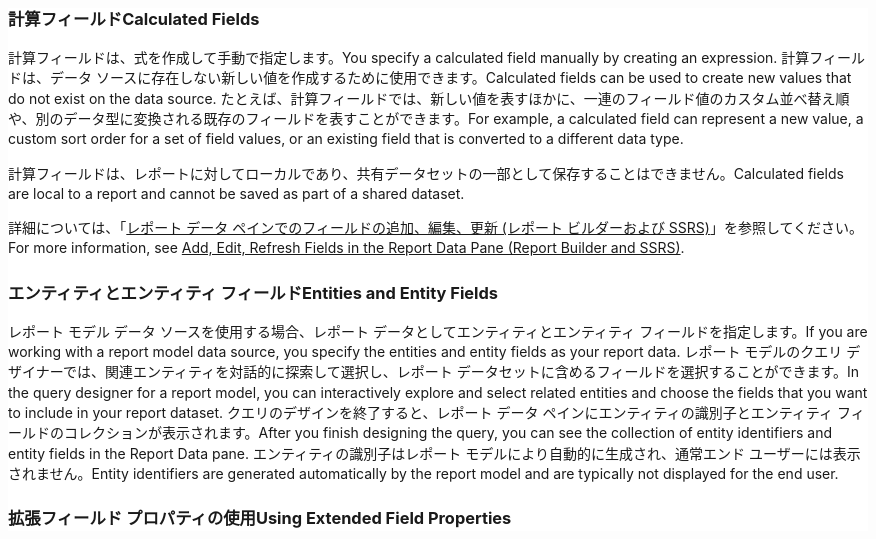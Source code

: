 
  
### <a name="calculated-fields"></a><span data-ttu-id="dbd43-128">計算フィールド</span><span class="sxs-lookup"><span data-stu-id="dbd43-128">Calculated Fields</span></span>  
 <span data-ttu-id="dbd43-129">計算フィールドは、式を作成して手動で指定します。</span><span class="sxs-lookup"><span data-stu-id="dbd43-129">You specify a calculated field manually by creating an expression.</span></span> <span data-ttu-id="dbd43-130">計算フィールドは、データ ソースに存在しない新しい値を作成するために使用できます。</span><span class="sxs-lookup"><span data-stu-id="dbd43-130">Calculated fields can be used to create new values that do not exist on the data source.</span></span> <span data-ttu-id="dbd43-131">たとえば、計算フィールドでは、新しい値を表すほかに、一連のフィールド値のカスタム並べ替え順や、別のデータ型に変換される既存のフィールドを表すことができます。</span><span class="sxs-lookup"><span data-stu-id="dbd43-131">For example, a calculated field can represent a new value, a custom sort order for a set of field values, or an existing field that is converted to a different data type.</span></span>  
  
 <span data-ttu-id="dbd43-132">計算フィールドは、レポートに対してローカルであり、共有データセットの一部として保存することはできません。</span><span class="sxs-lookup"><span data-stu-id="dbd43-132">Calculated fields are local to a report and cannot be saved as part of a shared dataset.</span></span>  
  
 <span data-ttu-id="dbd43-133">詳細については、「[レポート データ ペインでのフィールドの追加、編集、更新 &#40;レポート ビルダーおよび SSRS&#41;](add-edit-refresh-fields-in-the-report-data-pane-report-builder-and-ssrs.md)」を参照してください。</span><span class="sxs-lookup"><span data-stu-id="dbd43-133">For more information, see [Add, Edit, Refresh Fields in the Report Data Pane &#40;Report Builder and SSRS&#41;](add-edit-refresh-fields-in-the-report-data-pane-report-builder-and-ssrs.md).</span></span>  
  

  
### <a name="entities-and-entity-fields"></a><span data-ttu-id="dbd43-134">エンティティとエンティティ フィールド</span><span class="sxs-lookup"><span data-stu-id="dbd43-134">Entities and Entity Fields</span></span>  
 <span data-ttu-id="dbd43-135">レポート モデル データ ソースを使用する場合、レポート データとしてエンティティとエンティティ フィールドを指定します。</span><span class="sxs-lookup"><span data-stu-id="dbd43-135">If you are working with a report model data source, you specify the entities and entity fields as your report data.</span></span> <span data-ttu-id="dbd43-136">レポート モデルのクエリ デザイナーでは、関連エンティティを対話的に探索して選択し、レポート データセットに含めるフィールドを選択することができます。</span><span class="sxs-lookup"><span data-stu-id="dbd43-136">In the query designer for a report model, you can interactively explore and select related entities and choose the fields that you want to include in your report dataset.</span></span> <span data-ttu-id="dbd43-137">クエリのデザインを終了すると、レポート データ ペインにエンティティの識別子とエンティティ フィールドのコレクションが表示されます。</span><span class="sxs-lookup"><span data-stu-id="dbd43-137">After you finish designing the query, you can see the collection of entity identifiers and entity fields in the Report Data pane.</span></span> <span data-ttu-id="dbd43-138">エンティティの識別子はレポート モデルにより自動的に生成され、通常エンド ユーザーには表示されません。</span><span class="sxs-lookup"><span data-stu-id="dbd43-138">Entity identifiers are generated automatically by the report model and are typically not displayed for the end user.</span></span>  
  
### <a name="using-extended-field-properties"></a><span data-ttu-id="dbd43-139">拡張フィールド プロパティの使用</span><span class="sxs-lookup"><span data-stu-id="dbd43-139">Using Extended Field Properties</span></span>  